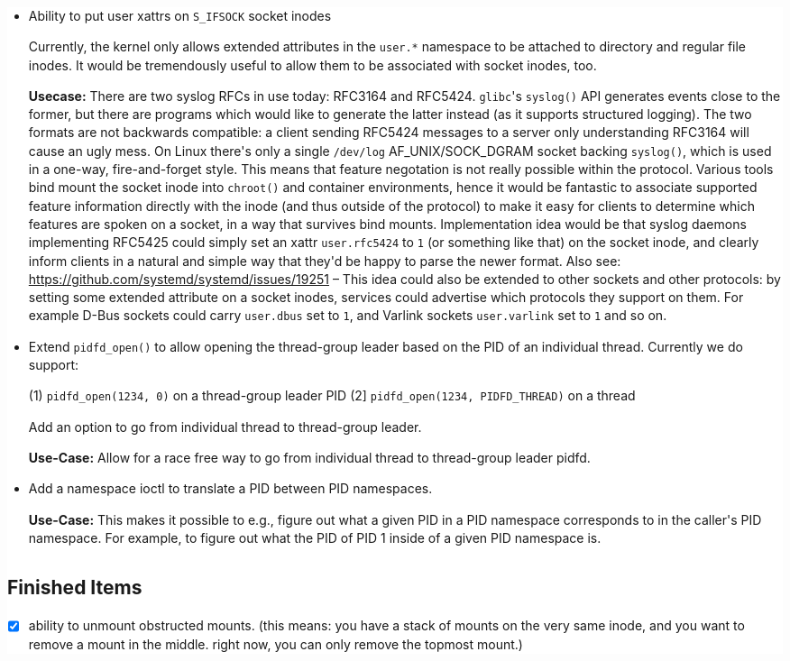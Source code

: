 * Ability to put user xattrs on `S_IFSOCK` socket inodes

  Currently, the kernel only allows extended attributes in the
  `user.*` namespace to be attached to directory and regular file
  inodes. It would be tremendously useful to allow them to be
  associated with socket inodes, too.

  **Usecase:** There are two syslog RFCs in use today: RFC3164 and
  RFC5424. `glibc`'s `syslog()` API generates events close to the
  former, but there are programs which would like to generate the
  latter instead (as it supports structured logging). The two formats
  are not backwards compatible: a client sending RFC5424 messages to a
  server only understanding RFC3164 will cause an ugly mess. On Linux
  there's only a single `/dev/log` AF_UNIX/SOCK_DGRAM socket backing
  `syslog()`, which is used in a one-way, fire-and-forget style. This
  means that feature negotation is not really possible within the
  protocol. Various tools bind mount the socket inode into `chroot()`
  and container environments, hence it would be fantastic to associate
  supported feature information directly with the inode (and thus
  outside of the protocol) to make it easy for clients to determine
  which features are spoken on a socket, in a way that survives bind
  mounts. Implementation idea would be that syslog daemons
  implementing RFC5425 could simply set an xattr `user.rfc5424` to `1`
  (or something like that) on the socket inode, and clearly inform
  clients in a natural and simple way that they'd be happy to parse
  the newer format. Also see:
  https://github.com/systemd/systemd/issues/19251 – This idea could
  also be extended to other sockets and other protocols: by setting
  some extended attribute on a socket inodes, services could advertise
  which protocols they support on them. For example D-Bus sockets
  could carry `user.dbus` set to `1`, and Varlink sockets
  `user.varlink` set to `1` and so on.

* Extend `pidfd_open()` to allow opening the thread-group leader based on the
  PID of an individual thread. Currently we do support:

  (1) `pidfd_open(1234, 0)` on a thread-group leader PID
  (2] `pidfd_open(1234, PIDFD_THREAD)` on a thread

   Add an option to go from individual thread to thread-group leader.

   **Use-Case:** Allow for a race free way to go from individual thread to
   thread-group leader pidfd.

* Add a namespace ioctl to translate a PID between PID namespaces.

  **Use-Case:** This makes it possible to e.g., figure out what a given PID in
  a PID namespace corresponds to in the caller's PID namespace. For example, to
  figure out what the PID of PID 1 inside of a given PID namespace is.

## Finished Items

* [x] ability to unmount obstructed mounts. (this means: you have a stack
  of mounts on the very same inode, and you want to remove a mount in
  the middle. right now, you can only remove the topmost mount.)
